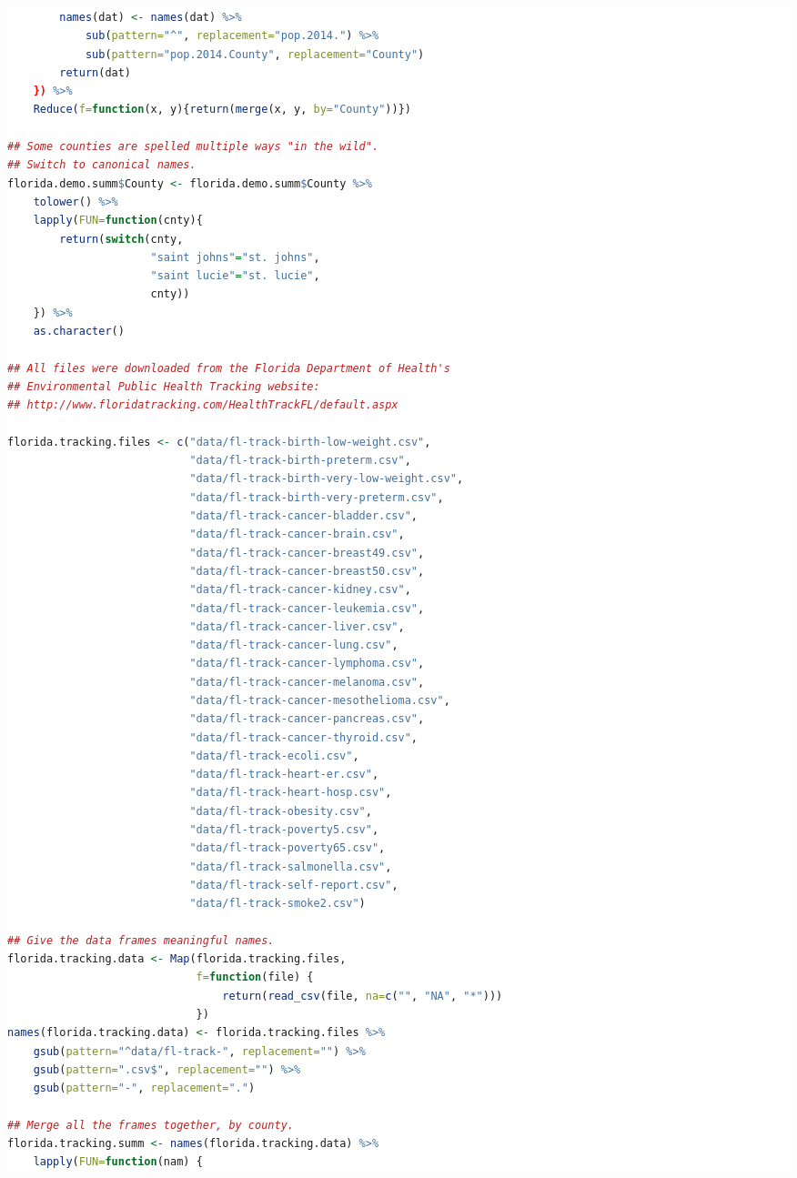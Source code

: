 ```R
        names(dat) <- names(dat) %>%
            sub(pattern="^", replacement="pop.2014.") %>%
            sub(pattern="pop.2014.County", replacement="County")
        return(dat)
    }) %>%
    Reduce(f=function(x, y){return(merge(x, y, by="County"))})

## Some counties are spelled multiple ways "in the wild".
## Switch to canonical names.
florida.demo.summ$County <- florida.demo.summ$County %>%
    tolower() %>%
    lapply(FUN=function(cnty){
        return(switch(cnty,
                      "saint johns"="st. johns",
                      "saint lucie"="st. lucie",
                      cnty))
    }) %>%
    as.character()

## All files were downloaded from the Florida Department of Health's
## Environmental Public Health Tracking website:
## http://www.floridatracking.com/HealthTrackFL/default.aspx

florida.tracking.files <- c("data/fl-track-birth-low-weight.csv",
                            "data/fl-track-birth-preterm.csv",
                            "data/fl-track-birth-very-low-weight.csv",
                            "data/fl-track-birth-very-preterm.csv",
                            "data/fl-track-cancer-bladder.csv",
                            "data/fl-track-cancer-brain.csv",
                            "data/fl-track-cancer-breast49.csv",
                            "data/fl-track-cancer-breast50.csv",
                            "data/fl-track-cancer-kidney.csv",
                            "data/fl-track-cancer-leukemia.csv",
                            "data/fl-track-cancer-liver.csv",
                            "data/fl-track-cancer-lung.csv",
                            "data/fl-track-cancer-lymphoma.csv",
                            "data/fl-track-cancer-melanoma.csv",
                            "data/fl-track-cancer-mesothelioma.csv",
                            "data/fl-track-cancer-pancreas.csv",
                            "data/fl-track-cancer-thyroid.csv",
                            "data/fl-track-ecoli.csv",
                            "data/fl-track-heart-er.csv",
                            "data/fl-track-heart-hosp.csv",
                            "data/fl-track-obesity.csv",
                            "data/fl-track-poverty5.csv",
                            "data/fl-track-poverty65.csv",
                            "data/fl-track-salmonella.csv",
                            "data/fl-track-self-report.csv",
                            "data/fl-track-smoke2.csv")

## Give the data frames meaningful names.
florida.tracking.data <- Map(florida.tracking.files,
                             f=function(file) {
                                 return(read_csv(file, na=c("", "NA", "*")))
                             })
names(florida.tracking.data) <- florida.tracking.files %>%
    gsub(pattern="^data/fl-track-", replacement="") %>%
    gsub(pattern=".csv$", replacement="") %>%
    gsub(pattern="-", replacement=".")

## Merge all the frames together, by county.
florida.tracking.summ <- names(florida.tracking.data) %>%
    lapply(FUN=function(nam) {
```